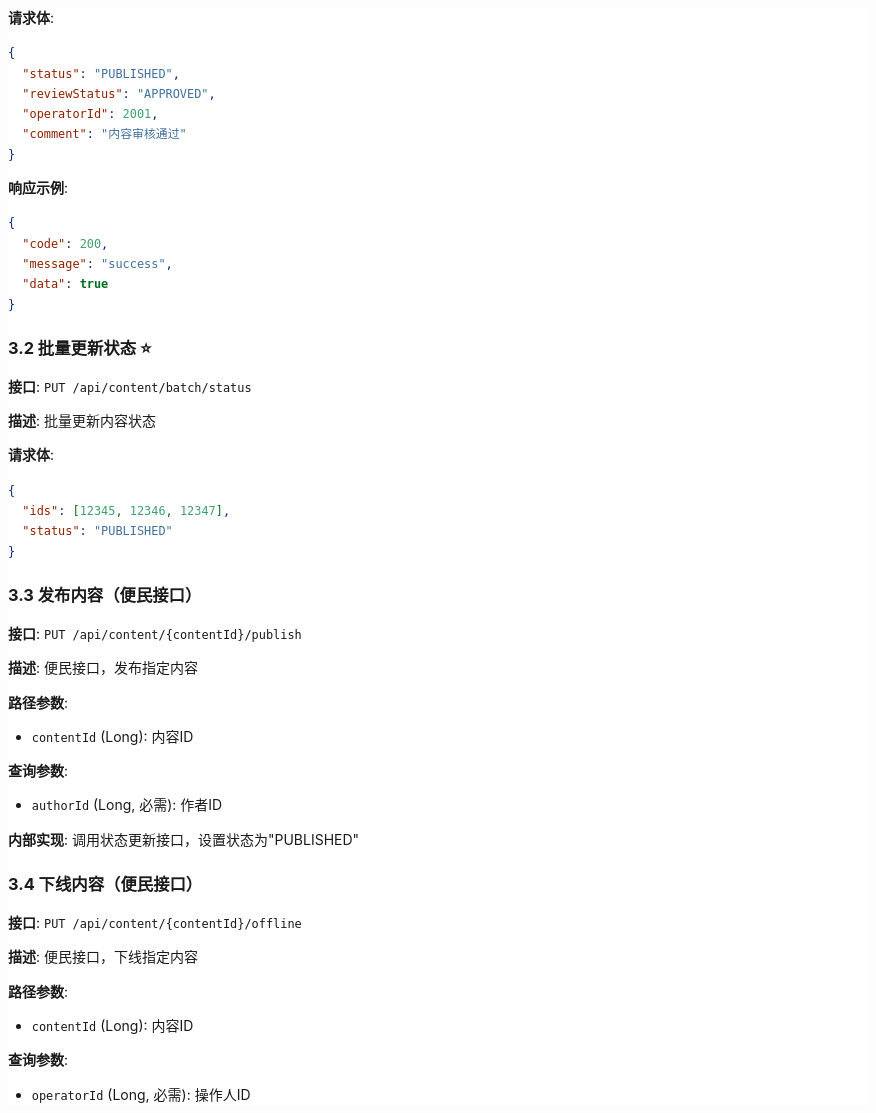 **请求体**:
```json
{
  "status": "PUBLISHED",
  "reviewStatus": "APPROVED",
  "operatorId": 2001,
  "comment": "内容审核通过"
}
```

**响应示例**:
```json
{
  "code": 200,
  "message": "success",
  "data": true
}
```

### 3.2 批量更新状态 ⭐

**接口**: `PUT /api/content/batch/status`

**描述**: 批量更新内容状态

**请求体**:
```json
{
  "ids": [12345, 12346, 12347],
  "status": "PUBLISHED"
}
```

### 3.3 发布内容（便民接口）

**接口**: `PUT /api/content/{contentId}/publish`

**描述**: 便民接口，发布指定内容

**路径参数**:
- `contentId` (Long): 内容ID

**查询参数**:
- `authorId` (Long, 必需): 作者ID

**内部实现**: 调用状态更新接口，设置状态为"PUBLISHED"

### 3.4 下线内容（便民接口）

**接口**: `PUT /api/content/{contentId}/offline`

**描述**: 便民接口，下线指定内容

**路径参数**:
- `contentId` (Long): 内容ID

**查询参数**:
- `operatorId` (Long, 必需): 操作人ID
